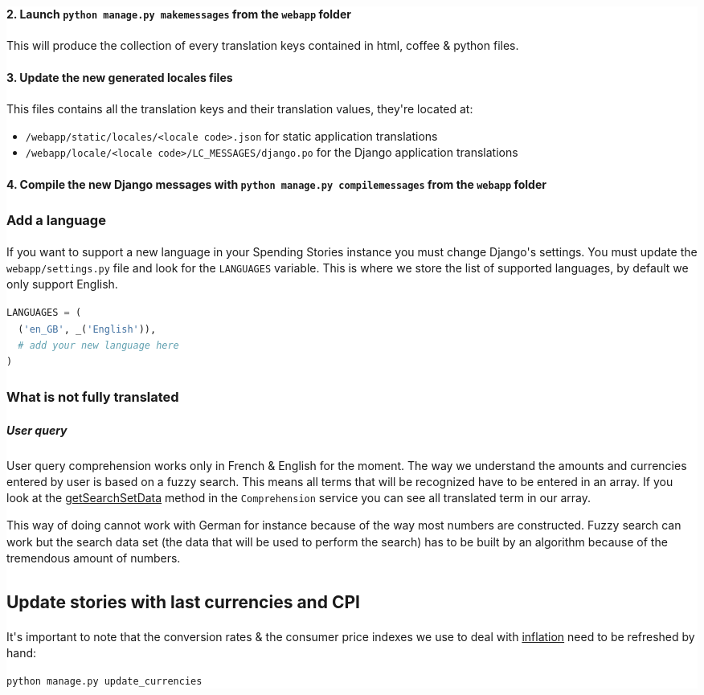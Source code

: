 #### 2. Launch `python manage.py makemessages` from the `webapp` folder
This will produce the collection of every translation keys contained in html, 
coffee & python files.

#### 3. Update the new generated locales files

This files contains all the translation keys and their translation values, they're located at:
  - `/webapp/static/locales/<locale code>.json` for static application translations
  - `/webapp/locale/<locale code>/LC_MESSAGES/django.po`  for the Django application translations

#### 4. Compile the new Django messages with `python manage.py compilemessages` from the `webapp` folder

### Add a language

If you want to support a new language in your Spending Stories instance you must change Django's settings.
You must update the `webapp/settings.py` file and look for the `LANGUAGES` variable. This is where we store
the list of supported languages, by default we only support English. 

```python
LANGUAGES = (
  ('en_GB', _('English')),
  # add your new language here
)
```

### What is not fully translated

##### User query

User query comprehension works only in French & English for the moment.
The way we understand the amounts and currencies entered by user is based on a fuzzy search. 
This means all terms that will be recognized have to be entered in an array. 
If you look at the [getSearchSetData](https://github.com/jplusplus/okf-spending-stories/blob/master/webapp/static/coffee/services/Comprehension.coffee#L140)  method in the `Comprehension`
service you can see all translated term in our array. <br/>

This way of doing cannot work with German for instance because of the way most numbers are constructed. 
Fuzzy search can work but the search data set (the data that will be used to perform the search) has to be built
by an algorithm because of the tremendous amount of numbers.

## Update stories with last currencies and CPI

It's important to note that the conversion rates & the consumer price indexes we use 
to deal with [inflation][wiki-inflation] need to be refreshed by hand: 

```bash
python manage.py update_currencies
```

[wiki-stories]:http://github.com/jplusplus/okf-spending-stories/wiki/About-this-project#stories
[wiki-inflation]:http://github.com/jplusplus/okf-spending-stories/wiki/About-this-project#inflation
